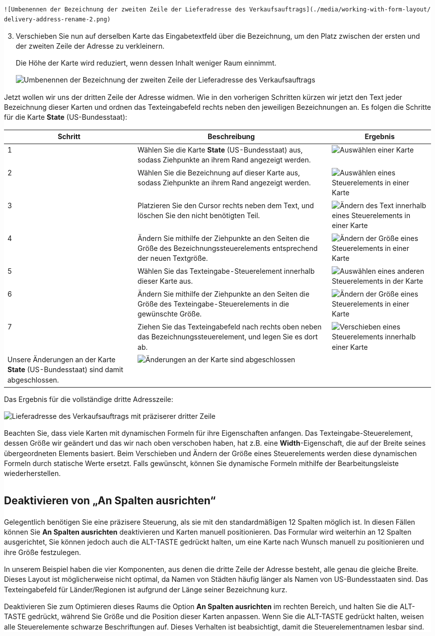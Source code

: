     ![Umbenennen der Bezeichnung der zweiten Zeile der Lieferadresse des Verkaufsauftrags](./media/working-with-form-layout/delivery-address-rename-2.png)
3. Verschieben Sie nun auf derselben Karte das Eingabetextfeld über die Bezeichnung, um den Platz zwischen der ersten und der zweiten Zeile der Adresse zu verkleinern.
   
    Die Höhe der Karte wird reduziert, wenn dessen Inhalt weniger Raum einnimmt.
   
    ![Umbenennen der Bezeichnung der zweiten Zeile der Lieferadresse des Verkaufsauftrags](./media/working-with-form-layout/delivery-address-move-input.png)

Jetzt wollen wir uns der dritten Zeile der Adresse widmen. Wie in den vorherigen Schritten kürzen wir jetzt den Text jeder Bezeichnung dieser Karten und ordnen das Texteingabefeld rechts neben den jeweiligen Bezeichnungen an. Es folgen die Schritte für die Karte **State** (US-Bundesstaat):

| Schritt | Beschreibung | Ergebnis |
| --- | --- | --- |
| 1 |Wählen Sie die Karte **State** (US-Bundesstaat) aus, sodass Ziehpunkte an ihrem Rand angezeigt werden. |![Auswählen einer Karte](./media/working-with-form-layout/state-morph-2.png) |
| 2 |Wählen Sie die Bezeichnung auf dieser Karte aus, sodass Ziehpunkte an ihrem Rand angezeigt werden. |![Auswählen eines Steuerelements in einer Karte](./media/working-with-form-layout/state-morph-3.png) |
| 3 |Platzieren Sie den Cursor rechts neben dem Text, und löschen Sie den nicht benötigten Teil. |![Ändern des Text innerhalb eines Steuerelements in einer Karte](./media/working-with-form-layout/state-morph-3b.png) |
| 4 |Ändern Sie mithilfe der Ziehpunkte an den Seiten die Größe des Bezeichnungssteuerelements entsprechend der neuen Textgröße. |![Ändern der Größe eines Steuerelements in einer Karte](./media/working-with-form-layout/state-morph-4b.png) |
| 5 |Wählen Sie das Texteingabe-Steuerelement innerhalb dieser Karte aus. |![Auswählen eines anderen Steuerelements in der Karte](./media/working-with-form-layout/state-morph-6.png) |
| 6 |Ändern Sie mithilfe der Ziehpunkte an den Seiten die Größe des Texteingabe-Steuerelements in die gewünschte Größe. |![Ändern der Größe eines Steuerelements in einer Karte](./media/working-with-form-layout/state-morph-6b.png) |
| 7 |Ziehen Sie das Texteingabefeld nach rechts oben neben das Bezeichnungssteuerelement, und legen Sie es dort ab. |![Verschieben eines Steuerelements innerhalb einer Karte](./media/working-with-form-layout/state-morph-7b.png) |
| Unsere Änderungen an der Karte **State** (US-Bundesstaat) sind damit abgeschlossen. |![Änderungen an der Karte sind abgeschlossen](./media/working-with-form-layout/state-morph-8.png) | |

Das Ergebnis für die vollständige dritte Adresszeile:

![Lieferadresse des Verkaufsauftrags mit präziserer dritter Zeile](./media/working-with-form-layout/delivery-address-resize-city-1.png)

Beachten Sie, dass viele Karten mit dynamischen Formeln für ihre Eigenschaften anfangen. Das Texteingabe-Steuerelement, dessen Größe wir geändert und das wir nach oben verschoben haben, hat z.B. eine **Width**-Eigenschaft, die auf der Breite seines übergeordneten Elements basiert. Beim Verschieben und Ändern der Größe eines Steuerelements werden diese dynamischen Formeln durch statische Werte ersetzt. Falls gewünscht, können Sie dynamische Formeln mithilfe der Bearbeitungsleiste wiederherstellen.

## <a name="turning-off-snap-to-columns"></a>Deaktivieren von „An Spalten ausrichten“
Gelegentlich benötigen Sie eine präzisere Steuerung, als sie mit den standardmäßigen 12 Spalten möglich ist. In diesen Fällen können Sie **An Spalten ausrichten** deaktivieren und Karten manuell positionieren. Das Formular wird weiterhin an 12 Spalten ausgerichtet, Sie können jedoch auch die ALT-TASTE gedrückt halten, um eine Karte nach Wunsch manuell zu positionieren und ihre Größe festzulegen.

In unserem Beispiel haben die vier Komponenten, aus denen die dritte Zeile der Adresse besteht, alle genau die gleiche Breite. Dieses Layout ist möglicherweise nicht optimal, da Namen von Städten häufig länger als Namen von US-Bundesstaaten sind. Das Texteingabefeld für Länder/Regionen ist aufgrund der Länge seiner Bezeichnung kurz.

Deaktivieren Sie zum Optimieren dieses Raums die Option **An Spalten ausrichten** im rechten Bereich, und halten Sie die ALT-TASTE gedrückt, während Sie Größe und die Position dieser Karten anpassen. Wenn Sie die ALT-TASTE gedrückt halten, weisen alle Steuerelemente schwarze Beschriftungen auf. Dieses Verhalten ist beabsichtigt, damit die Steuerelementnamen lesbar sind.
